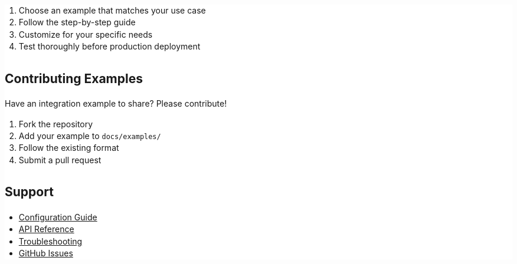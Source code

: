 1. Choose an example that matches your use case
2. Follow the step-by-step guide
3. Customize for your specific needs
4. Test thoroughly before production deployment

## Contributing Examples

Have an integration example to share? Please contribute!

1. Fork the repository
2. Add your example to `docs/examples/`
3. Follow the existing format
4. Submit a pull request

## Support

- [Configuration Guide](../configuration.md)
- [API Reference](../api-reference.md)
- [Troubleshooting](../troubleshooting.md)
- [GitHub Issues](https://github.com/hatiolab/label-studio-sso/issues)
